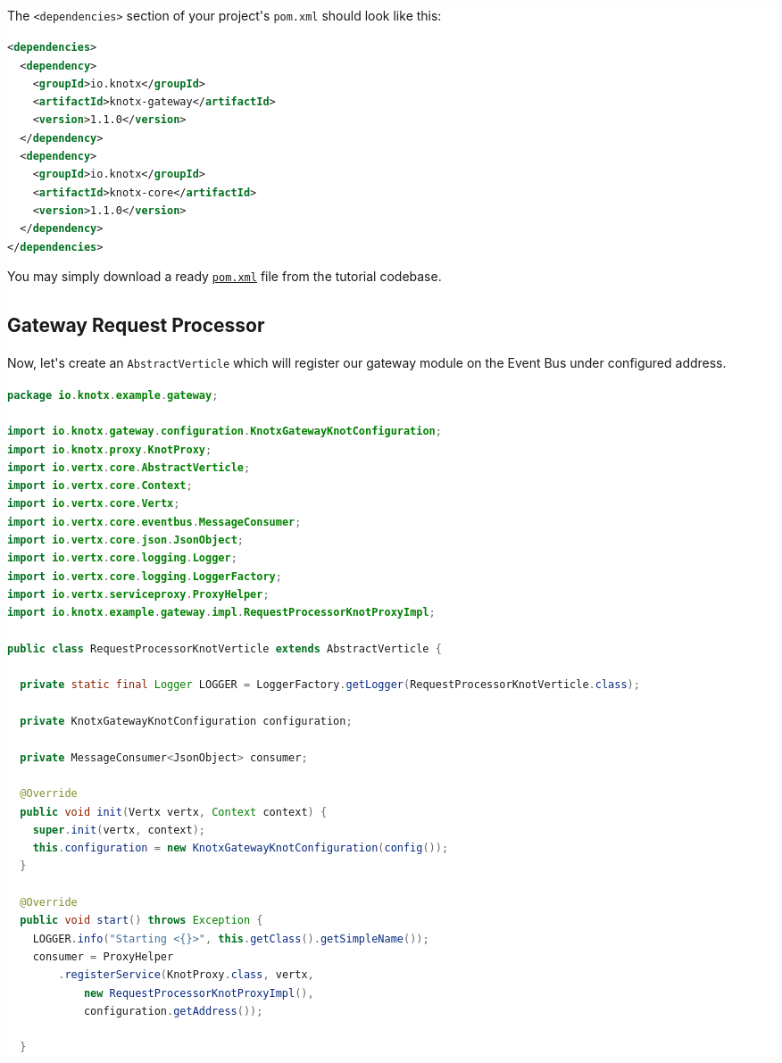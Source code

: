 The `<dependencies>` section of your project's `pom.xml` should look like this:

```xml
<dependencies>
  <dependency>
    <groupId>io.knotx</groupId>
    <artifactId>knotx-gateway</artifactId>
    <version>1.1.0</version>
  </dependency>
  <dependency>
    <groupId>io.knotx</groupId>
    <artifactId>knotx-core</artifactId>
    <version>1.1.0</version>
  </dependency>
</dependencies>
```

You may simply download a ready [`pom.xml`](https://github.com/Knotx/knotx-tutorials/tree/master/conferences/devoxx2017/examples/market-api/pom.xml)
file from the tutorial codebase.

## Gateway Request Processor

Now, let's create an `AbstractVerticle` which will register our gateway module on the Event Bus under configured address.

```java
package io.knotx.example.gateway;

import io.knotx.gateway.configuration.KnotxGatewayKnotConfiguration;
import io.knotx.proxy.KnotProxy;
import io.vertx.core.AbstractVerticle;
import io.vertx.core.Context;
import io.vertx.core.Vertx;
import io.vertx.core.eventbus.MessageConsumer;
import io.vertx.core.json.JsonObject;
import io.vertx.core.logging.Logger;
import io.vertx.core.logging.LoggerFactory;
import io.vertx.serviceproxy.ProxyHelper;
import io.knotx.example.gateway.impl.RequestProcessorKnotProxyImpl;

public class RequestProcessorKnotVerticle extends AbstractVerticle {

  private static final Logger LOGGER = LoggerFactory.getLogger(RequestProcessorKnotVerticle.class);

  private KnotxGatewayKnotConfiguration configuration;

  private MessageConsumer<JsonObject> consumer;

  @Override
  public void init(Vertx vertx, Context context) {
    super.init(vertx, context);
    this.configuration = new KnotxGatewayKnotConfiguration(config());
  }

  @Override
  public void start() throws Exception {
    LOGGER.info("Starting <{}>", this.getClass().getSimpleName());
    consumer = ProxyHelper
        .registerService(KnotProxy.class, vertx,
            new RequestProcessorKnotProxyImpl(),
            configuration.getAddress());

  }

```